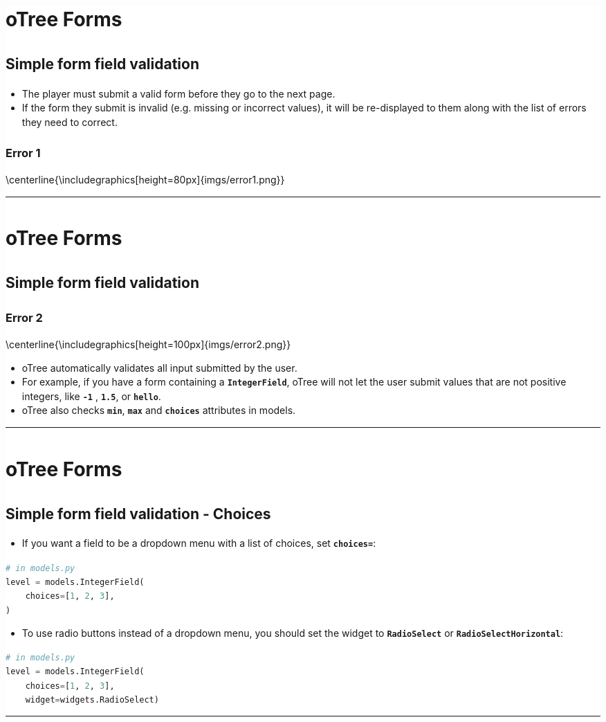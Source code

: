 
# oTree Forms

## Simple form field validation

- The player must submit a valid form before they go to the next page.
- If the form they submit is invalid (e.g. missing or incorrect values),
  it will be re-displayed to them along with the list of errors they need to
  correct.

### Error 1

\centerline{\includegraphics[height=80px]{imgs/error1.png}}

---

# oTree Forms

## Simple form field validation

### Error 2

\centerline{\includegraphics[height=100px]{imgs/error2.png}}

-   oTree automatically validates all input submitted by the user.
-   For example, if you have a form containing a **`IntegerField`**,
    oTree will not let the user submit values that are not positive
    integers, like **`-1`** , **`1.5`**, or **`hello`**.
-   oTree also checks **`min`**, **`max`** and **`choices`** attributes
    in models.

---

# oTree Forms

## Simple form field validation - Choices

- If you want a field to be a dropdown menu with a list of choices, set **`choices=`**:

```python
# in models.py
level = models.IntegerField(
    choices=[1, 2, 3],
)
```

-   To use radio buttons instead of a dropdown menu, you should set the widget
    to **`RadioSelect`** or **`RadioSelectHorizontal`**:

```python
# in models.py
level = models.IntegerField(
    choices=[1, 2, 3],
    widget=widgets.RadioSelect)
```

---